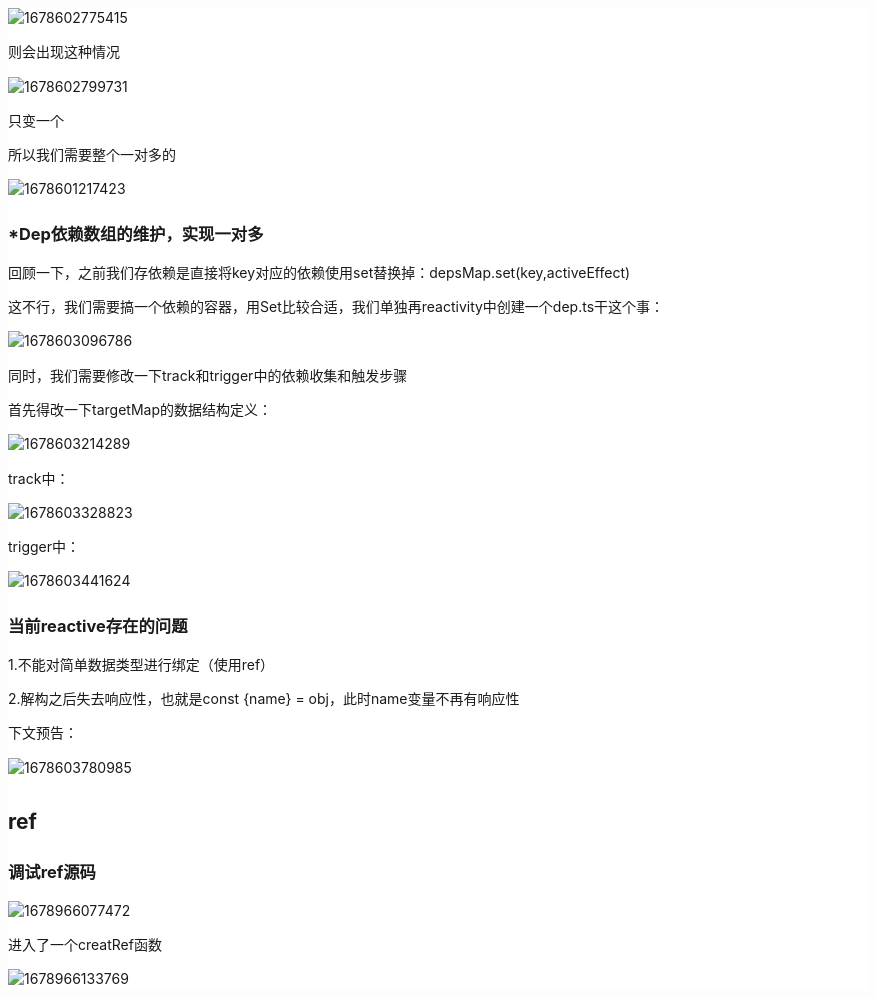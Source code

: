 ![1678602775415](C:\Users\qwer\AppData\Roaming\Typora\typora-user-images\1678602775415.png)

则会出现这种情况

![1678602799731](C:\Users\qwer\AppData\Roaming\Typora\typora-user-images\1678602799731.png)

只变一个

所以我们需要整个一对多的

![1678601217423](C:\Users\qwer\AppData\Roaming\Typora\typora-user-images\1678601217423.png)

### *Dep依赖数组的维护，实现一对多

回顾一下，之前我们存依赖是直接将key对应的依赖使用set替换掉：depsMap.set(key,activeEffect)

这不行，我们需要搞一个依赖的容器，用Set比较合适，我们单独再reactivity中创建一个dep.ts干这个事：

![1678603096786](C:\Users\qwer\AppData\Roaming\Typora\typora-user-images\1678603096786.png)

同时，我们需要修改一下track和trigger中的依赖收集和触发步骤

首先得改一下targetMap的数据结构定义：

![1678603214289](C:\Users\qwer\AppData\Roaming\Typora\typora-user-images\1678603214289.png)

track中：

![1678603328823](C:\Users\qwer\AppData\Roaming\Typora\typora-user-images\1678603328823.png)

trigger中：

![1678603441624](C:\Users\qwer\AppData\Roaming\Typora\typora-user-images\1678603441624.png)

### 当前reactive存在的问题

1.不能对简单数据类型进行绑定（使用ref）

2.解构之后失去响应性，也就是const {name} = obj，此时name变量不再有响应性

下文预告：

![1678603780985](C:\Users\qwer\AppData\Roaming\Typora\typora-user-images\1678603780985.png)



## ref

### 调试ref源码

![1678966077472](C:\Users\qwer\AppData\Roaming\Typora\typora-user-images\1678966077472.png)

进入了一个creatRef函数

![1678966133769](C:\Users\qwer\AppData\Roaming\Typora\typora-user-images\1678966133769.png)
